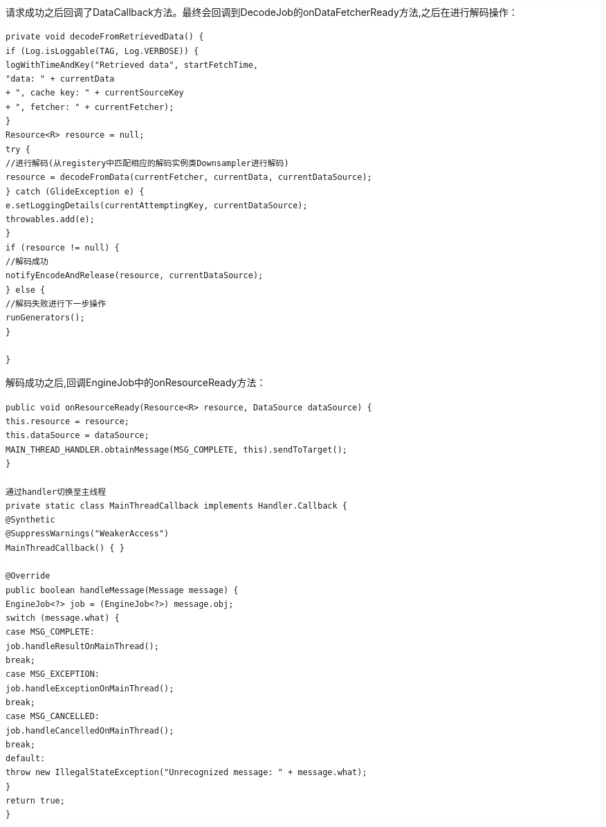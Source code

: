 请求成功之后回调了DataCallback方法。最终会回调到DecodeJob的onDataFetcherReady方法,之后在进行解码操作：

    private void decodeFromRetrievedData() {
    if (Log.isLoggable(TAG, Log.VERBOSE)) {
    logWithTimeAndKey("Retrieved data", startFetchTime,
    "data: " + currentData
    + ", cache key: " + currentSourceKey
    + ", fetcher: " + currentFetcher);
    }
    Resource<R> resource = null;
    try {
    //进行解码(从registery中匹配相应的解码实例类Downsampler进行解码)
    resource = decodeFromData(currentFetcher, currentData, currentDataSource);
    } catch (GlideException e) {
    e.setLoggingDetails(currentAttemptingKey, currentDataSource);
    throwables.add(e);
    }
    if (resource != null) {
    //解码成功
    notifyEncodeAndRelease(resource, currentDataSource);
    } else {
    //解码失败进行下一步操作
    runGenerators();
    }

    }
解码成功之后,回调EngineJob中的onResourceReady方法：

    public void onResourceReady(Resource<R> resource, DataSource dataSource) {
    this.resource = resource;
    this.dataSource = dataSource;
    MAIN_THREAD_HANDLER.obtainMessage(MSG_COMPLETE, this).sendToTarget();
    }

    通过handler切换至主线程
    private static class MainThreadCallback implements Handler.Callback {
    @Synthetic
    @SuppressWarnings("WeakerAccess")
    MainThreadCallback() { }

    @Override
    public boolean handleMessage(Message message) {
    EngineJob<?> job = (EngineJob<?>) message.obj;
    switch (message.what) {
    case MSG_COMPLETE:
    job.handleResultOnMainThread();
    break;
    case MSG_EXCEPTION:
    job.handleExceptionOnMainThread();
    break;
    case MSG_CANCELLED:
    job.handleCancelledOnMainThread();
    break;
    default:
    throw new IllegalStateException("Unrecognized message: " + message.what);
    }
    return true;
    }
